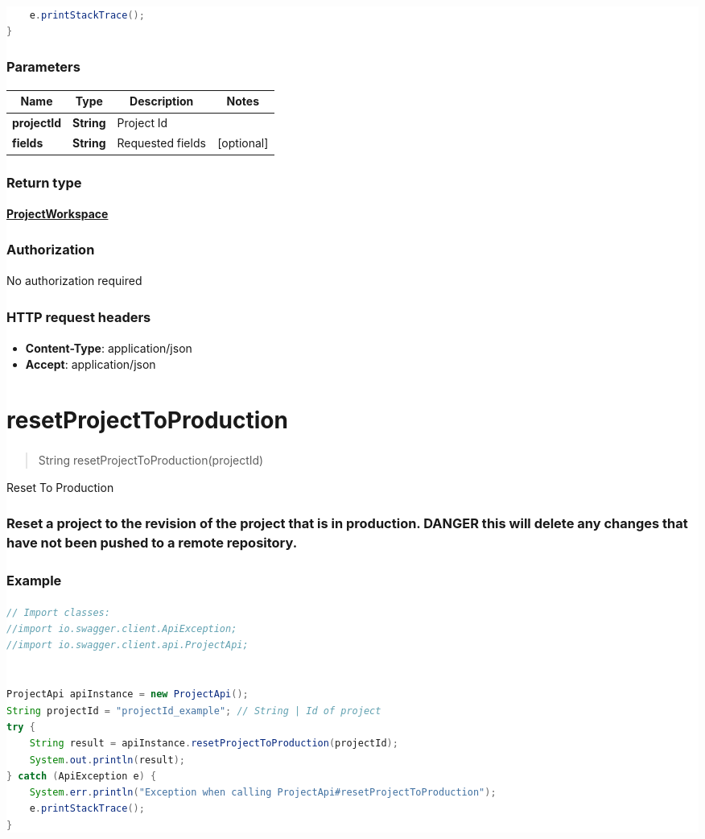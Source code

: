 ```java
    e.printStackTrace();
}
```

### Parameters

Name | Type | Description  | Notes
------------- | ------------- | ------------- | -------------
 **projectId** | **String**| Project Id |
 **fields** | **String**| Requested fields | [optional]

### Return type

[**ProjectWorkspace**](ProjectWorkspace.md)

### Authorization

No authorization required

### HTTP request headers

 - **Content-Type**: application/json
 - **Accept**: application/json

<a name="resetProjectToProduction"></a>
# **resetProjectToProduction**
> String resetProjectToProduction(projectId)

Reset To Production

### Reset a project to the revision of the project that is in production.  **DANGER** this will delete any changes that have not been pushed to a remote repository. 

### Example
```java
// Import classes:
//import io.swagger.client.ApiException;
//import io.swagger.client.api.ProjectApi;


ProjectApi apiInstance = new ProjectApi();
String projectId = "projectId_example"; // String | Id of project
try {
    String result = apiInstance.resetProjectToProduction(projectId);
    System.out.println(result);
} catch (ApiException e) {
    System.err.println("Exception when calling ProjectApi#resetProjectToProduction");
    e.printStackTrace();
}
```
